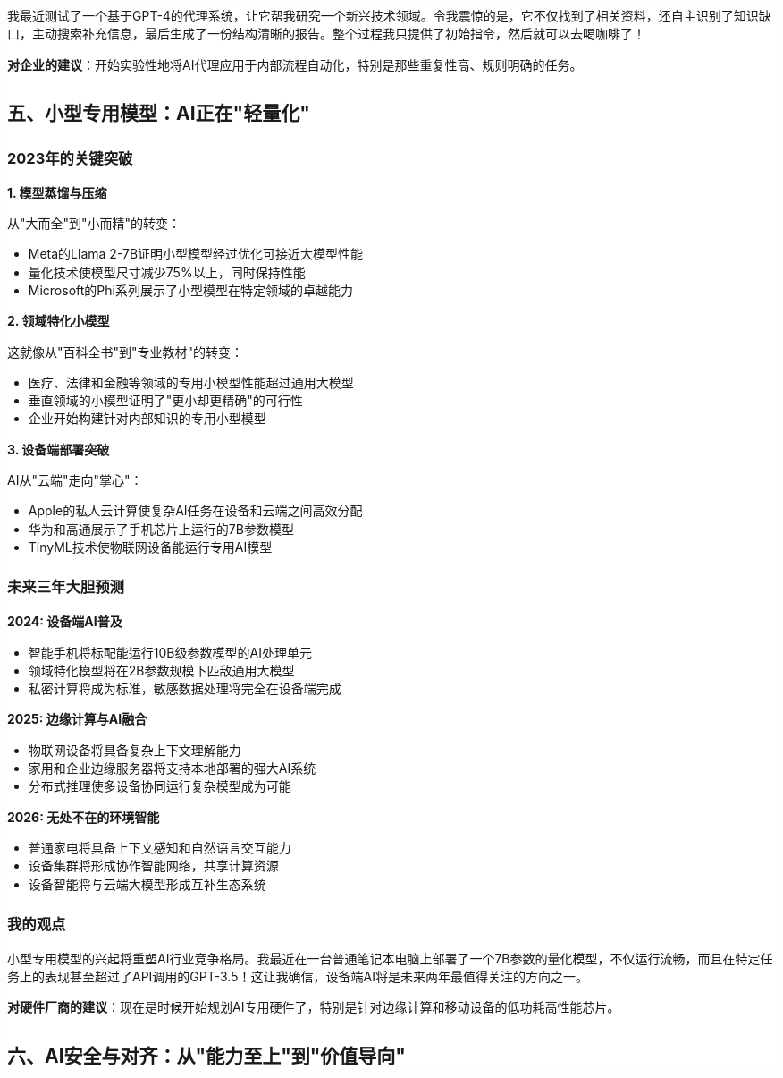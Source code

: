 我最近测试了一个基于GPT-4的代理系统，让它帮我研究一个新兴技术领域。令我震惊的是，它不仅找到了相关资料，还自主识别了知识缺口，主动搜索补充信息，最后生成了一份结构清晰的报告。整个过程我只提供了初始指令，然后就可以去喝咖啡了！

**对企业的建议**：开始实验性地将AI代理应用于内部流程自动化，特别是那些重复性高、规则明确的任务。

## 五、小型专用模型：AI正在"轻量化"

### 2023年的关键突破

**1. 模型蒸馏与压缩**

从"大而全"到"小而精"的转变：
- Meta的Llama 2-7B证明小型模型经过优化可接近大模型性能
- 量化技术使模型尺寸减少75%以上，同时保持性能
- Microsoft的Phi系列展示了小型模型在特定领域的卓越能力

**2. 领域特化小模型**

这就像从"百科全书"到"专业教材"的转变：
- 医疗、法律和金融等领域的专用小模型性能超过通用大模型
- 垂直领域的小模型证明了"更小却更精确"的可行性
- 企业开始构建针对内部知识的专用小型模型

**3. 设备端部署突破**

AI从"云端"走向"掌心"：
- Apple的私人云计算使复杂AI任务在设备和云端之间高效分配
- 华为和高通展示了手机芯片上运行的7B参数模型
- TinyML技术使物联网设备能运行专用AI模型

### 未来三年大胆预测

**2024: 设备端AI普及**
- 智能手机将标配能运行10B级参数模型的AI处理单元
- 领域特化模型将在2B参数规模下匹敌通用大模型
- 私密计算将成为标准，敏感数据处理将完全在设备端完成

**2025: 边缘计算与AI融合**
- 物联网设备将具备复杂上下文理解能力
- 家用和企业边缘服务器将支持本地部署的强大AI系统
- 分布式推理使多设备协同运行复杂模型成为可能

**2026: 无处不在的环境智能**
- 普通家电将具备上下文感知和自然语言交互能力
- 设备集群将形成协作智能网络，共享计算资源
- 设备智能将与云端大模型形成互补生态系统

### 我的观点

小型专用模型的兴起将重塑AI行业竞争格局。我最近在一台普通笔记本电脑上部署了一个7B参数的量化模型，不仅运行流畅，而且在特定任务上的表现甚至超过了API调用的GPT-3.5！这让我确信，设备端AI将是未来两年最值得关注的方向之一。

**对硬件厂商的建议**：现在是时候开始规划AI专用硬件了，特别是针对边缘计算和移动设备的低功耗高性能芯片。

## 六、AI安全与对齐：从"能力至上"到"价值导向"

